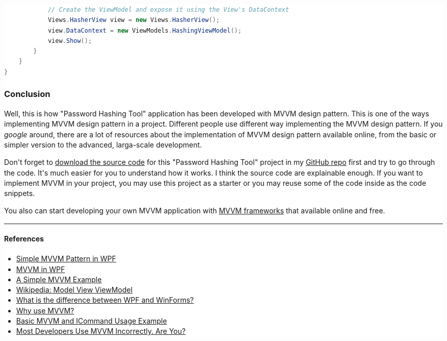 ```csharp
            // Create the ViewModel and expose it using the View's DataContext
            Views.HasherView view = new Views.HasherView();
            view.DataContext = new ViewModels.HashingViewModel();
            view.Show();
        }
    }
}
```

### Conclusion

Well, this is how "Password Hashing Tool" application has been developed with MVVM design pattern. This is one of the ways implementing MVVM design pattern in a project. Different people use different way implementing the MVVM design pattern. If you _google_ around, there are a lot of resources about the implementation of MVVM design pattern available online, from the basic or simpler version to the advanced, larga-scale development.

Don't forget to [download the source code](https://github.com/heiswayi/SimpleOneWayHashing/archive/master.zip) for this "Password Hashing Tool" project in my [GitHub repo](https://github.com/heiswayi/SimpleOneWayHashing) first and try to go through the code. It's much easier for you to understand how it works. I think the source code are explainable enough. If you want to implement MVVM in your project, you may use this project as a starter or you may reuse some of the code inside as the code snippets.

You also can start developing your own MVVM application with [MVVM frameworks](https://catelproject.atlassian.net/wiki/display/CTL/MVVM+framework+comparison+sheet) that available online and free.

-----

#### References

* [Simple MVVM Pattern in WPF](http://www.c-sharpcorner.com/UploadFile/raj1979/simple-mvvm-pattern-in-wpf/)
* [MVVM in WPF](http://www.c-sharpcorner.com/uploadfile/nipuntomar/mvvm-in-wpf/)
* [A Simple MVVM Example](https://rachel53461.wordpress.com/2011/05/08/simplemvvmexample/)
* [Wikipedia: Model View ViewModel](https://en.wikipedia.org/wiki/Model_View_ViewModel)
* [What is the difference between WPF and WinForms?](http://stackoverflow.com/questions/1337345/what-is-the-difference-between-wpf-and-winforms)
* [Why use MVVM?](http://stackoverflow.com/questions/2653096/why-use-mvvm)
* [Basic MVVM and ICommand Usage Example](http://www.codeproject.com/Tips/813345/Basic-MVVM-and-ICommand-Usage-Example)
* [Most Developers Use MVVM Incorrectly. Are You?](https://dzone.com/articles/most-developers-use-mvvm)
